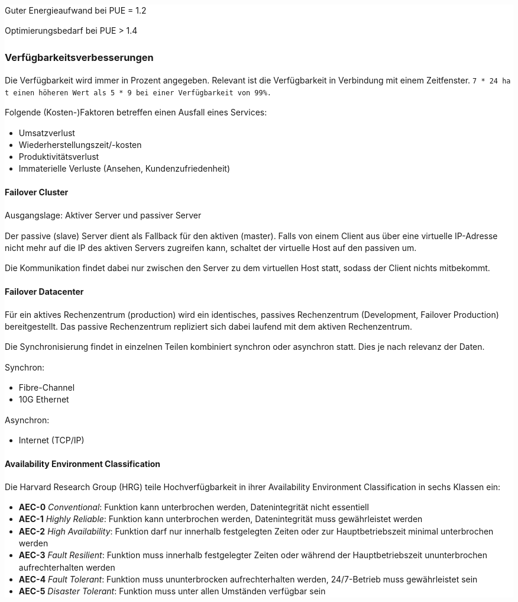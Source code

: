 Guter Energieaufwand bei PUE = 1.2

Optimierungsbedarf bei PUE > 1.4


### Verfügbarkeitsverbesserungen
Die Verfügbarkeit wird immer in Prozent angegeben. Relevant ist die Verfügbarkeit in Verbindung mit einem Zeitfenster.
`7 * 24 hat einen höheren Wert als 5 * 9 bei einer Verfügbarkeit von 99%.`

Folgende (Kosten-)Faktoren betreffen einen Ausfall eines Services:
- Umsatzverlust
- Wiederherstellungszeit/-kosten
- Produktivitätsverlust
- Immaterielle Verluste (Ansehen, Kundenzufriedenheit)

#### Failover Cluster
Ausgangslage: Aktiver Server und passiver Server

Der passive (slave) Server dient als Fallback für den aktiven (master). Falls von einem Client aus über eine virtuelle IP-Adresse
nicht mehr auf die IP des aktiven Servers zugreifen kann, schaltet der virtuelle Host auf den passiven um.

Die Kommunikation findet dabei nur zwischen den Server zu dem virtuellen Host statt, sodass der Client
nichts mitbekommt.

#### Failover Datacenter
Für ein aktives Rechenzentrum (production) wird ein identisches, passives Rechenzentrum (Development, Failover Production)
bereitgestellt. Das passive Rechenzentrum repliziert sich dabei laufend mit dem aktiven Rechenzentrum.

Die Synchronisierung findet in einzelnen Teilen kombiniert synchron oder asynchron statt. 
Dies je nach relevanz der Daten.

Synchron:
- Fibre-Channel
- 10G Ethernet

Asynchron:
- Internet (TCP/IP)

#### Availability Environment Classification
Die Harvard Research Group (HRG) teile Hochverfügbarkeit in ihrer Availability Environment Classification
in sechs Klassen ein:
- **AEC-0** *Conventional*: Funktion kann unterbrochen werden, Datenintegrität nicht essentiell
- **AEC-1** *Highly Reliable*: Funktion kann unterbrochen werden, Datenintegrität muss gewährleistet werden
- **AEC-2** *High Availability*: Funktion darf nur innerhalb festgelegten Zeiten oder zur Hauptbetriebszeit minimal unterbrochen werden
- **AEC-3** *Fault Resilient*: Funktion muss innerhalb festgelegter Zeiten oder während der Hauptbetriebszeit ununterbrochen aufrechterhalten werden
- **AEC-4** *Fault Tolerant*: Funktion muss ununterbrocken aufrechterhalten werden, 24/7-Betrieb muss gewährleistet sein
- **AEC-5** *Disaster Tolerant*: Funktion muss unter allen Umständen verfügbar sein
